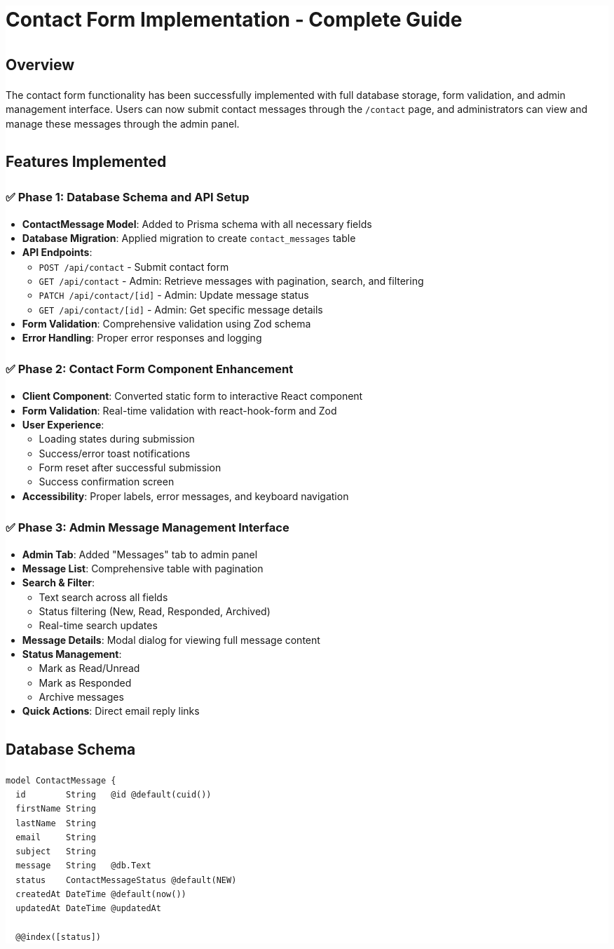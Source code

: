 # Contact Form Implementation - Complete Guide

## Overview

The contact form functionality has been successfully implemented with full database storage, form validation, and admin management interface. Users can now submit contact messages through the `/contact` page, and administrators can view and manage these messages through the admin panel.

## Features Implemented

### ✅ Phase 1: Database Schema and API Setup
- **ContactMessage Model**: Added to Prisma schema with all necessary fields
- **Database Migration**: Applied migration to create `contact_messages` table
- **API Endpoints**: 
  - `POST /api/contact` - Submit contact form
  - `GET /api/contact` - Admin: Retrieve messages with pagination, search, and filtering
  - `PATCH /api/contact/[id]` - Admin: Update message status
  - `GET /api/contact/[id]` - Admin: Get specific message details
- **Form Validation**: Comprehensive validation using Zod schema
- **Error Handling**: Proper error responses and logging

### ✅ Phase 2: Contact Form Component Enhancement
- **Client Component**: Converted static form to interactive React component
- **Form Validation**: Real-time validation with react-hook-form and Zod
- **User Experience**: 
  - Loading states during submission
  - Success/error toast notifications
  - Form reset after successful submission
  - Success confirmation screen
- **Accessibility**: Proper labels, error messages, and keyboard navigation

### ✅ Phase 3: Admin Message Management Interface
- **Admin Tab**: Added "Messages" tab to admin panel
- **Message List**: Comprehensive table with pagination
- **Search & Filter**: 
  - Text search across all fields
  - Status filtering (New, Read, Responded, Archived)
  - Real-time search updates
- **Message Details**: Modal dialog for viewing full message content
- **Status Management**: 
  - Mark as Read/Unread
  - Mark as Responded
  - Archive messages
- **Quick Actions**: Direct email reply links

## Database Schema

```prisma
model ContactMessage {
  id        String   @id @default(cuid())
  firstName String
  lastName  String
  email     String
  subject   String
  message   String   @db.Text
  status    ContactMessageStatus @default(NEW)
  createdAt DateTime @default(now())
  updatedAt DateTime @updatedAt

  @@index([status])
```